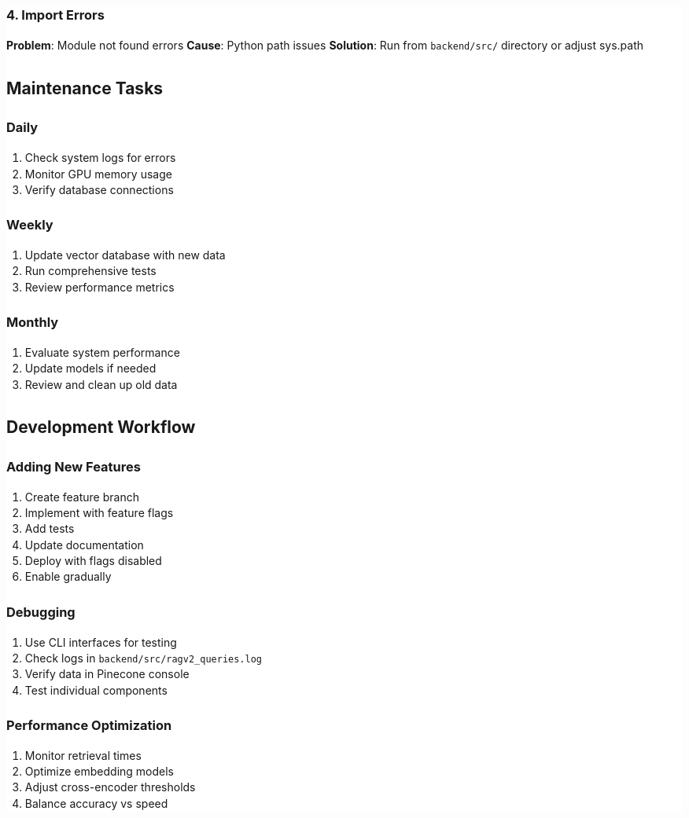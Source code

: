 ### 4. Import Errors

**Problem**: Module not found errors
**Cause**: Python path issues
**Solution**: Run from `backend/src/` directory or adjust sys.path

## Maintenance Tasks

### Daily

1. Check system logs for errors
2. Monitor GPU memory usage
3. Verify database connections

### Weekly

1. Update vector database with new data
2. Run comprehensive tests
3. Review performance metrics

### Monthly

1. Evaluate system performance
2. Update models if needed
3. Review and clean up old data

## Development Workflow

### Adding New Features

1. Create feature branch
2. Implement with feature flags
3. Add tests
4. Update documentation
5. Deploy with flags disabled
6. Enable gradually

### Debugging

1. Use CLI interfaces for testing
2. Check logs in `backend/src/ragv2_queries.log`
3. Verify data in Pinecone console
4. Test individual components

### Performance Optimization

1. Monitor retrieval times
2. Optimize embedding models
3. Adjust cross-encoder thresholds
4. Balance accuracy vs speed
